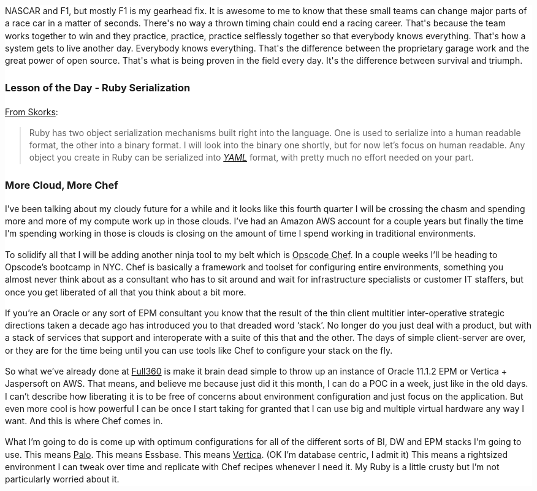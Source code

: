 NASCAR and F1, but mostly F1 is my gearhead fix. It is awesome to me to know that these small teams can change major parts of a race car in a matter of seconds. There's no way a thrown timing chain could end a racing career. That's because the team works together to win and they practice, practice, practice selflessly together so that everybody knows everything. That's how a system gets to live another day. Everybody knows everything. That's the difference between the proprietary garage work and the great power of open source. That's what is being proven in the field every day. It's the difference between survival and triumph.

### Lesson of the Day - Ruby Serialization

[From Skorks](https://web.archive.org/web/20160513031811/http://www.skorks.com/2010/04/serializing-and-deserializing-objects-with-ruby/):

> Ruby has two object serialization mechanisms built right into the language. One is used to serialize into a human readable format, the other into a binary format. I will look into the binary one shortly, but for now let’s focus on human readable. Any object you create in Ruby can be serialized into [*YAML*](https://web.archive.org/web/20160513031811/http://ruby-doc.org/core/classes/YAML.html) format, with pretty much no effort needed on your part.

### More Cloud, More Chef

I’ve been talking about my cloudy future for a while and it looks like this fourth quarter I will be crossing the chasm and spending more and more of my compute work up in those clouds. I’ve had an Amazon AWS account for a couple years but finally the time I’m spending working in those is clouds is closing on the amount of time I spend working in traditional environments.

  
To solidify all that I will be adding another ninja tool to my belt which is [Opscode Chef](https://web.archive.org/web/20160513031811/http://www.opscode.com/). In a couple weeks I’ll be heading to Opscode’s bootcamp in NYC. Chef is basically a framework and toolset for configuring entire environments, something you almost never think about as a consultant who has to sit around and wait for infrastructure specialists or customer IT staffers, but once you get liberated of all that you think about a bit more.  
  
If you’re an Oracle or any sort of EPM consultant you know that the result of the thin client multitier inter-operative strategic directions taken a decade ago has introduced you to that dreaded word ‘stack’. No longer do you just deal with a product, but with a stack of services that support and interoperate with a suite of this that and the other. The days of simple client-server are over, or they are for the time being until you can use tools like Chef to configure your stack on the fly.  
  
So what we’ve already done at [Full360](https://web.archive.org/web/20160513031811/http://www.full360.com/) is make it brain dead simple to throw up an instance of Oracle 11.1.2 EPM or Vertica + Jaspersoft on AWS. That means, and believe me because just did it this month, I can do a POC in a week, just like in the old days. I can’t describe how liberating it is to be free of concerns about environment configuration and just focus on the application. But even more cool is how powerful I can be once I start taking for granted that I can use big and multiple virtual hardware any way I want. And this is where Chef comes in.  
  
What I’m going to do is come up with optimum configurations for all of the different sorts of BI, DW and EPM stacks I’m going to use. This means [Palo](https://web.archive.org/web/20160513031811/http://www.jedox.com/en/home/overview.html). This means Essbase. This means [Vertica](https://web.archive.org/web/20160513031811/http://www.vertica.com/). (OK I’m database centric, I admit it) This means a rightsized environment I can tweak over time and replicate with Chef recipes whenever I need it. My Ruby is a little crusty but I’m not particularly worried about it.  
  